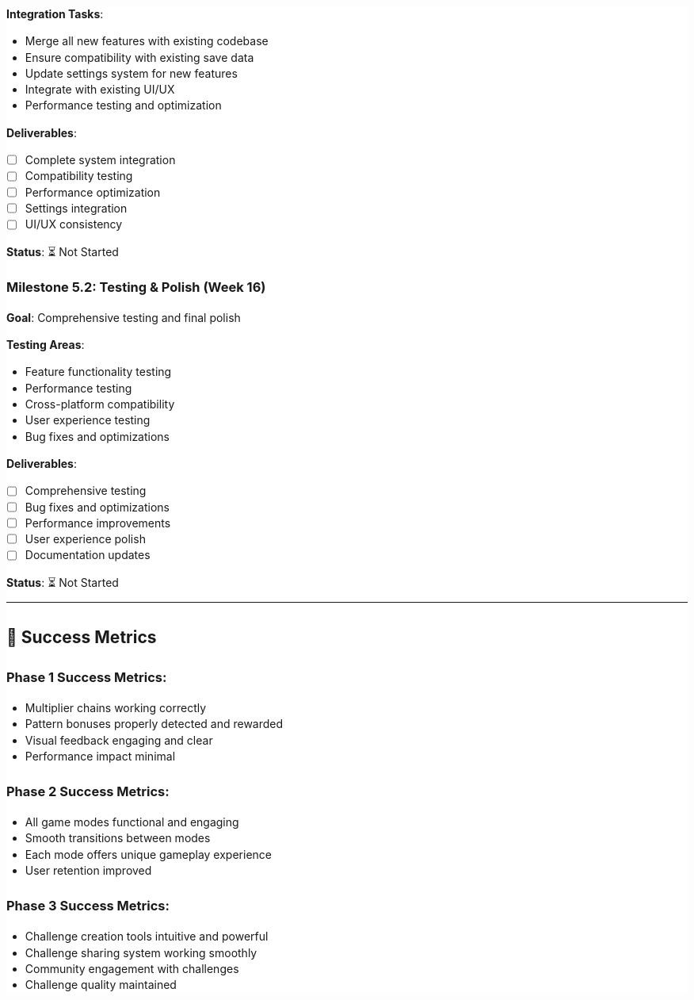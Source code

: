 **Integration Tasks**:
- Merge all new features with existing codebase
- Ensure compatibility with existing save data
- Update settings system for new features
- Integrate with existing UI/UX
- Performance testing and optimization

**Deliverables**:
- [ ] Complete system integration
- [ ] Compatibility testing
- [ ] Performance optimization
- [ ] Settings integration
- [ ] UI/UX consistency

**Status**: ⏳ Not Started

### **Milestone 5.2: Testing & Polish** (Week 16)
**Goal**: Comprehensive testing and final polish

**Testing Areas**:
- Feature functionality testing
- Performance testing
- Cross-platform compatibility
- User experience testing
- Bug fixes and optimizations

**Deliverables**:
- [ ] Comprehensive testing
- [ ] Bug fixes and optimizations
- [ ] Performance improvements
- [ ] User experience polish
- [ ] Documentation updates

**Status**: ⏳ Not Started

---

## 🎯 **Success Metrics**

### **Phase 1 Success Metrics**:
- Multiplier chains working correctly
- Pattern bonuses properly detected and rewarded
- Visual feedback engaging and clear
- Performance impact minimal

### **Phase 2 Success Metrics**:
- All game modes functional and engaging
- Smooth transitions between modes
- Each mode offers unique gameplay experience
- User retention improved

### **Phase 3 Success Metrics**:
- Challenge creation tools intuitive and powerful
- Challenge sharing system working smoothly
- Community engagement with challenges
- Challenge quality maintained
